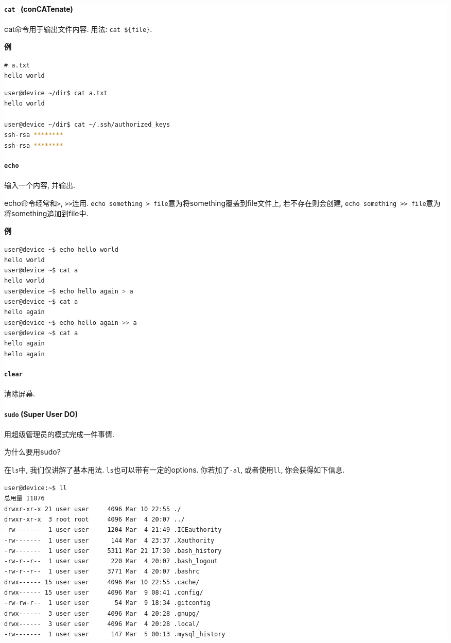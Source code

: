 #### `cat ` (conCATenate)

cat命令用于输出文件内容. 用法: `cat ${file}`. 

**例**

```
# a.txt
hello world
```

```bash
user@device ~/dir$ cat a.txt
hello world

user@device ~/dir$ cat ~/.ssh/authorized_keys
ssh-rsa ********
ssh-rsa ********
```

#### `echo` 

输入一个内容, 并输出.

echo命令经常和`>`, `>>`连用. `echo something > file`意为将something覆盖到file文件上, 若不存在则会创建, `echo something >> file`意为将something追加到file中.

**例**

```bash
user@device ~$ echo hello world
hello world
user@device ~$ cat a
hello world
user@device ~$ echo hello again > a
user@device ~$ cat a
hello again
user@device ~$ echo hello again >> a
user@device ~$ cat a
hello again
hello again
```

#### `clear`

清除屏幕.

#### `sudo` (Super User DO)

用超级管理员的模式完成一件事情.

为什么要用sudo?

在`ls`中, 我们仅讲解了基本用法. `ls`也可以带有一定的options. 你若加了`-al`, 或者使用`ll`, 你会获得如下信息.

```bash
user@device:~$ ll
总用量 11876
drwxr-xr-x 21 user user     4096 Mar 10 22:55 ./
drwxr-xr-x  3 root root     4096 Mar  4 20:07 ../
-rw-------  1 user user     1204 Mar  4 21:49 .ICEauthority
-rw-------  1 user user      144 Mar  4 23:37 .Xauthority
-rw-------  1 user user     5311 Mar 21 17:30 .bash_history
-rw-r--r--  1 user user      220 Mar  4 20:07 .bash_logout
-rw-r--r--  1 user user     3771 Mar  4 20:07 .bashrc
drwx------ 15 user user     4096 Mar 10 22:55 .cache/
drwx------ 15 user user     4096 Mar  9 08:41 .config/
-rw-rw-r--  1 user user       54 Mar  9 18:34 .gitconfig
drwx------  3 user user     4096 Mar  4 20:28 .gnupg/
drwx------  3 user user     4096 Mar  4 20:28 .local/
-rw-------  1 user user      147 Mar  5 00:13 .mysql_history
```